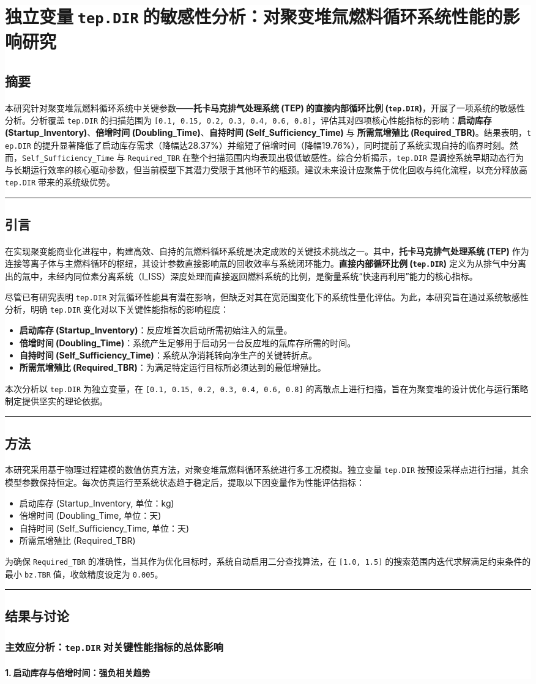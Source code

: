 # **独立变量 `tep.DIR` 的敏感性分析：对聚变堆氚燃料循环系统性能的影响研究**

## **摘要**

本研究针对聚变堆氚燃料循环系统中关键参数——**托卡马克排气处理系统 (TEP) 的直接内部循环比例 (`tep.DIR`)**，开展了一项系统的敏感性分析。分析覆盖 `tep.DIR` 的扫描范围为 `[0.1, 0.15, 0.2, 0.3, 0.4, 0.6, 0.8]`，评估其对四项核心性能指标的影响：**启动库存 (Startup_Inventory)**、**倍增时间 (Doubling_Time)**、**自持时间 (Self_Sufficiency_Time)** 与 **所需氚增殖比 (Required_TBR)**。结果表明，`tep.DIR` 的提升显著降低了启动库存需求（降幅达28.37%）并缩短了倍增时间（降幅19.76%），同时提前了系统实现自持的临界时刻。然而，`Self_Sufficiency_Time` 与 `Required_TBR` 在整个扫描范围内均表现出极低敏感性。综合分析揭示，`tep.DIR` 是调控系统早期动态行为与长期运行效率的核心驱动参数，但当前模型下其潜力受限于其他环节的瓶颈。建议未来设计应聚焦于优化回收与纯化流程，以充分释放高 `tep.DIR` 带来的系统级优势。

---

## **引言**

在实现聚变能商业化进程中，构建高效、自持的氚燃料循环系统是决定成败的关键技术挑战之一。其中，**托卡马克排气处理系统 (TEP)** 作为连接等离子体与主燃料循环的枢纽，其设计参数直接影响氚的回收效率与系统闭环能力。**直接内部循环比例 (`tep.DIR`)** 定义为从排气中分离出的氚中，未经内同位素分离系统（I_ISS）深度处理而直接返回燃料系统的比例，是衡量系统“快速再利用”能力的核心指标。

尽管已有研究表明 `tep.DIR` 对氚循环性能具有潜在影响，但缺乏对其在宽范围变化下的系统性量化评估。为此，本研究旨在通过系统敏感性分析，明确 `tep.DIR` 变化对以下关键性能指标的影响程度：
- **启动库存 (Startup_Inventory)**：反应堆首次启动所需初始注入的氚量。
- **倍增时间 (Doubling_Time)**：系统产生足够用于启动另一台反应堆的氚库存所需的时间。
- **自持时间 (Self_Sufficiency_Time)**：系统从净消耗转向净生产的关键转折点。
- **所需氚增殖比 (Required_TBR)**：为满足特定运行目标所必须达到的最低增殖比。

本次分析以 `tep.DIR` 为独立变量，在 `[0.1, 0.15, 0.2, 0.3, 0.4, 0.6, 0.8]` 的离散点上进行扫描，旨在为聚变堆的设计优化与运行策略制定提供坚实的理论依据。

---

## **方法**

本研究采用基于物理过程建模的数值仿真方法，对聚变堆氚燃料循环系统进行多工况模拟。独立变量 `tep.DIR` 按预设采样点进行扫描，其余模型参数保持恒定。每次仿真运行至系统状态趋于稳定后，提取以下因变量作为性能评估指标：
- 启动库存 (Startup_Inventory, 单位：kg)
- 倍增时间 (Doubling_Time, 单位：天)
- 自持时间 (Self_Sufficiency_Time, 单位：天)
- 所需氚增殖比 (Required_TBR)

为确保 `Required_TBR` 的准确性，当其作为优化目标时，系统自动启用二分查找算法，在 `[1.0, 1.5]` 的搜索范围内迭代求解满足约束条件的最小 `bz.TBR` 值，收敛精度设定为 `0.005`。

---

## **结果与讨论**

### **主效应分析：`tep.DIR` 对关键性能指标的总体影响**

#### **1. 启动库存与倍增时间：强负相关趋势**
